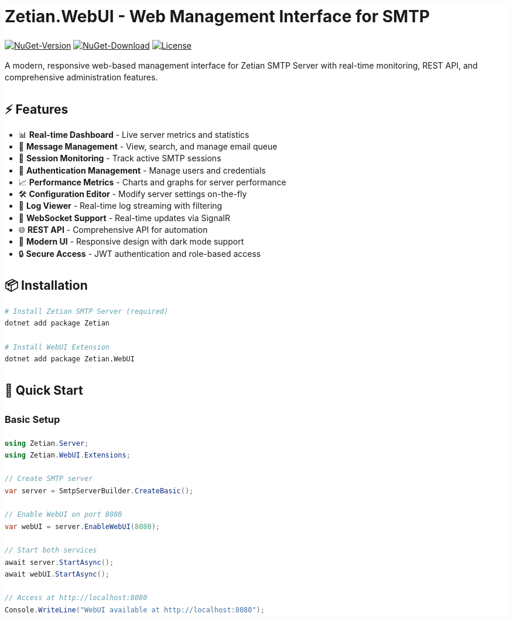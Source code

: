 # Zetian.WebUI - Web Management Interface for SMTP

[![NuGet-Version](https://img.shields.io/nuget/v/Zetian.WebUI.svg?label=NuGet)](https://www.nuget.org/packages/Zetian.WebUI)
[![NuGet-Download](https://img.shields.io/nuget/dt/Zetian.WebUI?label=Download)](https://www.nuget.org/api/v2/package/Zetian.WebUI)
[![License](https://img.shields.io/github/license/Taiizor/Zetian.svg?label=License)](https://github.com/Taiizor/Zetian/blob/develop/LICENSE)

A modern, responsive web-based management interface for Zetian SMTP Server with real-time monitoring, REST API, and comprehensive administration features.

## ⚡ Features

- 📊 **Real-time Dashboard** - Live server metrics and statistics
- 📨 **Message Management** - View, search, and manage email queue
- 👥 **Session Monitoring** - Track active SMTP sessions
- 🔐 **Authentication Management** - Manage users and credentials
- 📈 **Performance Metrics** - Charts and graphs for server performance
- 🛠️ **Configuration Editor** - Modify server settings on-the-fly
- 📝 **Log Viewer** - Real-time log streaming with filtering
- 🔄 **WebSocket Support** - Real-time updates via SignalR
- 🌐 **REST API** - Comprehensive API for automation
- 🎨 **Modern UI** - Responsive design with dark mode support
- 🔒 **Secure Access** - JWT authentication and role-based access

## 📦 Installation

```bash
# Install Zetian SMTP Server (required)
dotnet add package Zetian

# Install WebUI Extension
dotnet add package Zetian.WebUI
```

## 🚀 Quick Start

### Basic Setup

```csharp
using Zetian.Server;
using Zetian.WebUI.Extensions;

// Create SMTP server
var server = SmtpServerBuilder.CreateBasic();

// Enable WebUI on port 8080
var webUI = server.EnableWebUI(8080);

// Start both services
await server.StartAsync();
await webUI.StartAsync();

// Access at http://localhost:8080
Console.WriteLine("WebUI available at http://localhost:8080");
```
